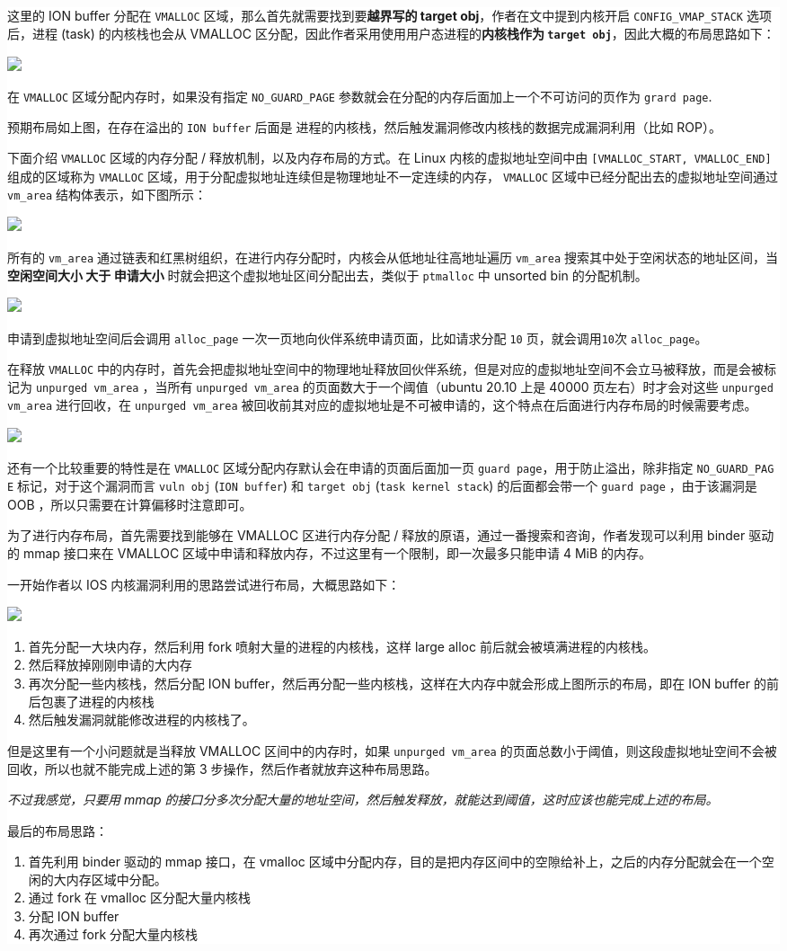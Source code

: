 这里的 ION buffer 分配在 `VMALLOC` 区域，那么首先就需要找到要**越界写的 target obj**，作者在文中提到内核开启 `CONFIG_VMAP_STACK` 选项后，进程 (task) 的内核栈也会从 VMALLOC 区分配，因此作者采用使用用户态进程的**内核栈作为 `target obj`**，因此大概的布局思路如下：

[![](https://github.com/hac425xxx/heap-exploitation-in-real-world/raw/master/images/unnamed-2222.png)](/hac425xxx/heap-exploitation-in-real-world/blob/master/images/unnamed-2222.png)

在 `VMALLOC` 区域分配内存时，如果没有指定 `NO_GUARD_PAGE` 参数就会在分配的内存后面加上一个不可访问的页作为 `grard page`.

预期布局如上图，在存在溢出的 `ION buffer` 后面是 进程的内核栈，然后触发漏洞修改内核栈的数据完成漏洞利用（比如 ROP）。

下面介绍 `VMALLOC` 区域的内存分配 / 释放机制，以及内存布局的方式。在 Linux 内核的虚拟地址空间中由 `[VMALLOC_START, VMALLOC_END]` 组成的区域称为 `VMALLOC` 区域，用于分配虚拟地址连续但是物理地址不一定连续的内存， `VMALLOC` 区域中已经分配出去的虚拟地址空间通过 `vm_area` 结构体表示，如下图所示：

[![](https://github.com/hac425xxx/heap-exploitation-in-real-world/raw/master/images/image-20211009221024328.png)](/hac425xxx/heap-exploitation-in-real-world/blob/master/images/image-20211009221024328.png)

所有的 `vm_area` 通过链表和红黑树组织，在进行内存分配时，内核会从低地址往高地址遍历 `vm_area` 搜索其中处于空闲状态的地址区间，当 **空闲空间大小 大于 申请大小** 时就会把这个虚拟地址区间分配出去，类似于 `ptmalloc` 中 unsorted bin 的分配机制。

[![](https://github.com/hac425xxx/heap-exploitation-in-real-world/raw/master/images/image-20211009222641521.png)](/hac425xxx/heap-exploitation-in-real-world/blob/master/images/image-20211009222641521.png)

申请到虚拟地址空间后会调用 `alloc_page` 一次一页地向伙伴系统申请页面，比如请求分配 `10` 页，就会调用`10`次 `alloc_page`。

在释放 `VMALLOC` 中的内存时，首先会把虚拟地址空间中的物理地址释放回伙伴系统，但是对应的虚拟地址空间不会立马被释放，而是会被标记为 `unpurged vm_area` ，当所有 `unpurged vm_area` 的页面数大于一个阈值（ubuntu 20.10 上是 40000 页左右）时才会对这些 `unpurged vm_area` 进行回收，在 `unpurged vm_area` 被回收前其对应的虚拟地址是不可被申请的，这个特点在后面进行内存布局的时候需要考虑。

[![](https://github.com/hac425xxx/heap-exploitation-in-real-world/raw/master/images/image-20211009224800882.png)](/hac425xxx/heap-exploitation-in-real-world/blob/master/images/image-20211009224800882.png)

还有一个比较重要的特性是在 `VMALLOC` 区域分配内存默认会在申请的页面后面加一页 `guard page`，用于防止溢出，除非指定 `NO_GUARD_PAGE` 标记，对于这个漏洞而言 `vuln obj` (`ION buffer`) 和 `target obj` (`task kernel stack`) 的后面都会带一个 `guard page` ，由于该漏洞是 OOB ，所以只需要在计算偏移时注意即可。

为了进行内存布局，首先需要找到能够在 VMALLOC 区进行内存分配 / 释放的原语，通过一番搜索和咨询，作者发现可以利用 binder 驱动的 mmap 接口来在 VMALLOC 区域中申请和释放内存，不过这里有一个限制，即一次最多只能申请 4 MiB 的内存。

一开始作者以 IOS 内核漏洞利用的思路尝试进行布局，大概思路如下：

[![](https://github.com/hac425xxx/heap-exploitation-in-real-world/raw/master/images/image-20211010103646244.png)](/hac425xxx/heap-exploitation-in-real-world/blob/master/images/image-20211010103646244.png)

1.  首先分配一大块内存，然后利用 fork 喷射大量的进程的内核栈，这样 large alloc 前后就会被填满进程的内核栈。
2.  然后释放掉刚刚申请的大内存
3.  再次分配一些内核栈，然后分配 ION buffer，然后再分配一些内核栈，这样在大内存中就会形成上图所示的布局，即在 ION buffer 的前后包裹了进程的内核栈
4.  然后触发漏洞就能修改进程的内核栈了。

但是这里有一个小问题就是当释放 VMALLOC 区间中的内存时，如果 `unpurged vm_area` 的页面总数小于阈值，则这段虚拟地址空间不会被回收，所以也就不能完成上述的第 3 步操作，然后作者就放弃这种布局思路。

_不过我感觉，只要用 mmap 的接口分多次分配大量的地址空间，然后触发释放，就能达到阈值，这时应该也能完成上述的布局。_

最后的布局思路：

1.  首先利用 binder 驱动的 mmap 接口，在 vmalloc 区域中分配内存，目的是把内存区间中的空隙给补上，之后的内存分配就会在一个空闲的大内存区域中分配。
2.  通过 fork 在 vmalloc 区分配大量内核栈
3.  分配 ION buffer
4.  再次通过 fork 分配大量内核栈
